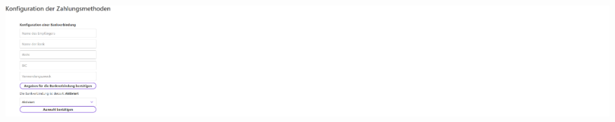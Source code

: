 <img src="./assets/PaymentOptions_BankSettings.png" width="150px" alt="Einstellungen Bankverbindung">